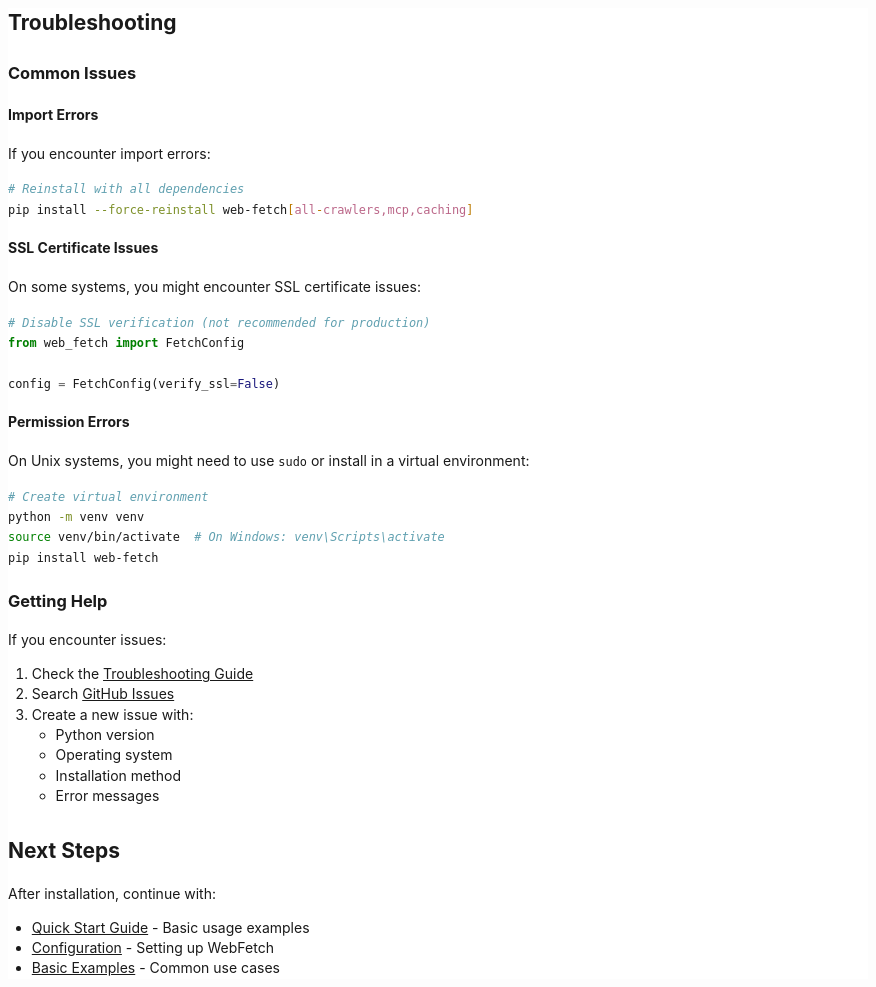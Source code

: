 ## Troubleshooting

### Common Issues

#### Import Errors

If you encounter import errors:

```bash
# Reinstall with all dependencies
pip install --force-reinstall web-fetch[all-crawlers,mcp,caching]
```

#### SSL Certificate Issues

On some systems, you might encounter SSL certificate issues:

```python
# Disable SSL verification (not recommended for production)
from web_fetch import FetchConfig

config = FetchConfig(verify_ssl=False)
```

#### Permission Errors

On Unix systems, you might need to use `sudo` or install in a virtual environment:

```bash
# Create virtual environment
python -m venv venv
source venv/bin/activate  # On Windows: venv\Scripts\activate
pip install web-fetch
```

### Getting Help

If you encounter issues:

1. Check the [Troubleshooting Guide](../user-guide/error-handling.md)
2. Search [GitHub Issues](https://github.com/AstroAir/web-fetch/issues)
3. Create a new issue with:
   - Python version
   - Operating system
   - Installation method
   - Error messages

## Next Steps

After installation, continue with:

- [Quick Start Guide](quick-start.md) - Basic usage examples
- [Configuration](../user-guide/configuration.md) - Setting up WebFetch
- [Basic Examples](basic-examples.md) - Common use cases
